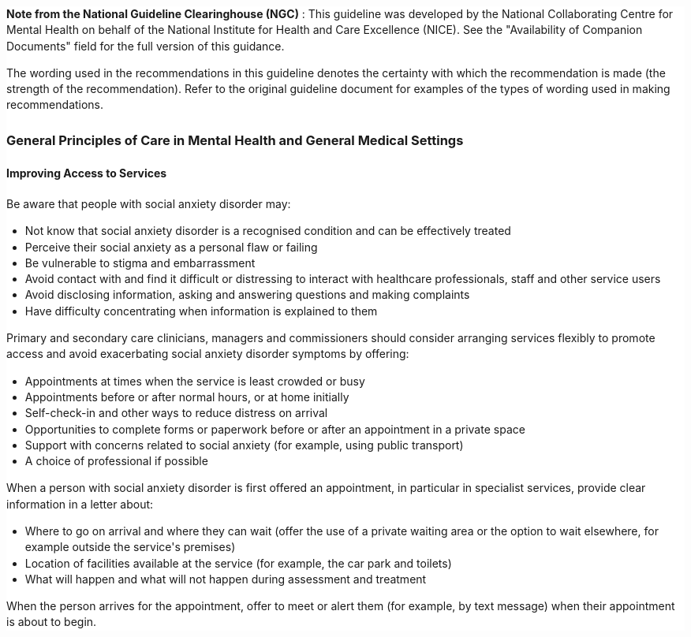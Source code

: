
**Note from the National Guideline Clearinghouse (NGC)** : This guideline was developed by the National Collaborating Centre for Mental Health on behalf of the National Institute for Health and Care Excellence (NICE). See the "Availability of Companion Documents" field for the full version of this guidance. 


The wording used in the recommendations in this guideline denotes the certainty with which the recommendation is made (the strength of the recommendation). Refer to the original guideline document for examples of the types of wording used in making recommendations. 


###  General Principles of Care in Mental Health and General Medical Settings 


####  Improving Access to Services 


Be aware that people with social anxiety disorder may: 


  * Not know that social anxiety disorder is a recognised condition and can be effectively treated 
  * Perceive their social anxiety as a personal flaw or failing 
  * Be vulnerable to stigma and embarrassment 
  * Avoid contact with and find it difficult or distressing to interact with healthcare professionals, staff and other service users 
  * Avoid disclosing information, asking and answering questions and making complaints 
  * Have difficulty concentrating when information is explained to them 




Primary and secondary care clinicians, managers and commissioners should consider arranging services flexibly to promote access and avoid exacerbating social anxiety disorder symptoms by offering: 


  * Appointments at times when the service is least crowded or busy 
  * Appointments before or after normal hours, or at home initially 
  * Self-check-in and other ways to reduce distress on arrival 
  * Opportunities to complete forms or paperwork before or after an appointment in a private space 
  * Support with concerns related to social anxiety (for example, using public transport) 
  * A choice of professional if possible 




When a person with social anxiety disorder is first offered an appointment, in particular in specialist services, provide clear information in a letter about: 


  * Where to go on arrival and where they can wait (offer the use of a private waiting area or the option to wait elsewhere, for example outside the service's premises) 
  * Location of facilities available at the service (for example, the car park and toilets) 
  * What will happen and what will not happen during assessment and treatment 




When the person arrives for the appointment, offer to meet or alert them (for example, by text message) when their appointment is about to begin. 

